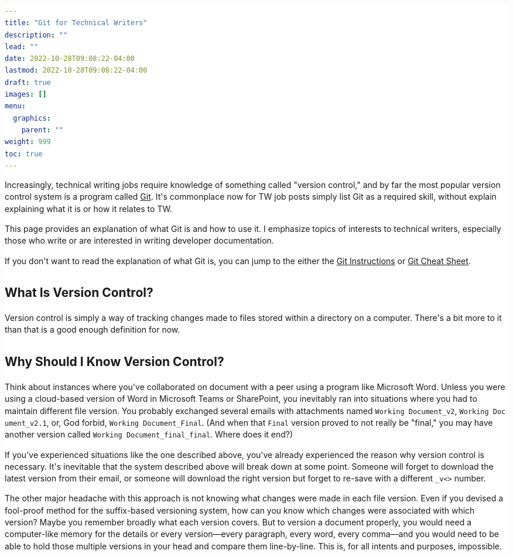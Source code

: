 ```yaml
---
title: "Git for Technical Writers"
description: ""
lead: ""
date: 2022-10-28T09:08:22-04:00
lastmod: 2022-10-28T09:08:22-04:00
draft: true
images: []
menu:
  graphics:
    parent: ""
weight: 999
toc: true
---
```


Increasingly, technical writing jobs require knowledge of something called "version control," and by far the most popular version control system is a program called [Git](https://git-scm.com/). It's commonplace now for TW job posts simply list Git as a required skill, without explain explaining what it is or how it relates to TW.

This page provides an explanation of what Git is and how to use it. I emphasize topics of interests to technical writers, especially those who write or are interested in writing developer documentation.

If you don't want to read the explanation of what Git is, you can jump to the either the [Git Instructions](#git-instructions) or [Git Cheat Sheet](#git-cheat-sheet).

## What Is Version Control?

Version control is simply a way of  tracking changes made to files stored within a directory on a computer. There's a bit more to it than that is a good enough definition for now.

## Why Should I Know Version Control?

Think about instances where you've collaborated on document with a peer using a program like Microsoft Word. Unless you were using a cloud-based version of Word in Microsoft Teams or SharePoint, you inevitably ran into situations where you had to maintain different file version. You probably exchanged several emails with attachments named `Working Document_v2`, `Working Document_v2.1`, or, God forbid, `Working Document_Final`. (And when that `Final` version proved to not really be "final," you may have another version called `Working Document_final_final`. Where does it end?)

If you've experienced situations like the one described above, you've already experienced the reason why version control is necessary. It's inevitable that the system described above will break down at some point. Someone will forget to download the latest version from their email, or someone will download the right version but forget to re-save with a different `_v<>` number. 

The other major headache with this approach is not knowing what changes were made in each file version. Even if you devised a fool-proof method for the suffix-based versioning system, how can you know which changes were associated with which version? Maybe you remember broadly what each version covers. But to version a document properly, you would need a computer-like memory for the details or every version—every paragraph, every word, every comma—and you would need to be able to hold those multiple versions in your head and compare them line-by-line. This is, for all intents and purposes, impossible.
